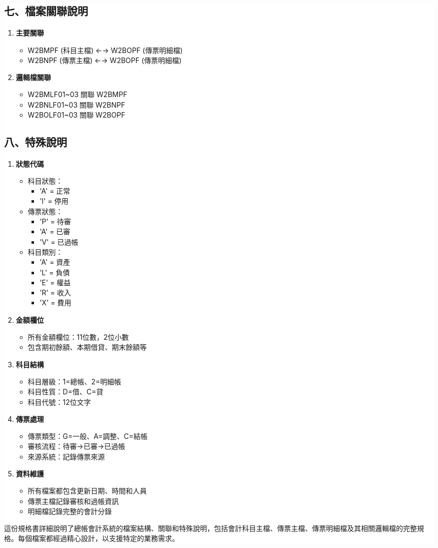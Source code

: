 ## 七、檔案關聯說明

1. **主要關聯**
   - W2BMPF (科目主檔) ←→ W2BOPF (傳票明細檔)
   - W2BNPF (傳票主檔) ←→ W2BOPF (傳票明細檔)

2. **邏輯檔關聯**
   - W2BMLF01~03 關聯 W2BMPF
   - W2BNLF01~03 關聯 W2BNPF
   - W2BOLF01~03 關聯 W2BOPF

## 八、特殊說明

1. **狀態代碼**
   - 科目狀態：
     - 'A' = 正常
     - 'I' = 停用
   - 傳票狀態：
     - 'P' = 待審
     - 'A' = 已審
     - 'V' = 已過帳
   - 科目類別：
     - 'A' = 資產
     - 'L' = 負債
     - 'E' = 權益
     - 'R' = 收入
     - 'X' = 費用

2. **金額欄位**
   - 所有金額欄位：11位數，2位小數
   - 包含期初餘額、本期借貸、期末餘額等

3. **科目結構**
   - 科目層級：1=總帳、2=明細帳
   - 科目性質：D=借、C=貸
   - 科目代號：12位文字

4. **傳票處理**
   - 傳票類型：G=一般、A=調整、C=結帳
   - 審核流程：待審→已審→已過帳
   - 來源系統：記錄傳票來源

5. **資料維護**
   - 所有檔案都包含更新日期、時間和人員
   - 傳票主檔記錄審核和過帳資訊
   - 明細檔記錄完整的會計分錄

這份規格書詳細說明了總帳會計系統的檔案結構、關聯和特殊說明，包括會計科目主檔、傳票主檔、傳票明細檔及其相關邏輯檔的完整規格。每個檔案都經過精心設計，以支援特定的業務需求。
